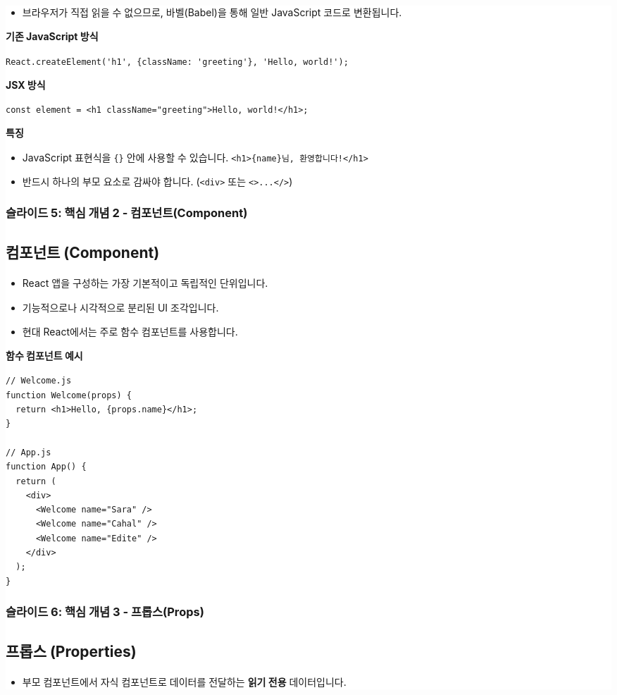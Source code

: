 - 브라우저가 직접 읽을 수 없으므로, 바벨(Babel)을 통해 일반 JavaScript 코드로 변환됩니다.
    

**기존 JavaScript 방식**

```
React.createElement('h1', {className: 'greeting'}, 'Hello, world!');
```

**JSX 방식**

```
const element = <h1 className="greeting">Hello, world!</h1>;
```

**특징**

- JavaScript 표현식을 `{}` 안에 사용할 수 있습니다. `<h1>{name}님, 환영합니다!</h1>`
    
- 반드시 하나의 부모 요소로 감싸야 합니다. (`<div>` 또는 `<>...</>`)
    

### **슬라이드 5: 핵심 개념 2 - 컴포넌트(Component)**

## **컴포넌트 (Component)**

- React 앱을 구성하는 가장 기본적이고 독립적인 단위입니다.
    
- 기능적으로나 시각적으로 분리된 UI 조각입니다.
    
- 현대 React에서는 주로 함수 컴포넌트를 사용합니다.
    

**함수 컴포넌트 예시**

```
// Welcome.js
function Welcome(props) {
  return <h1>Hello, {props.name}</h1>;
}

// App.js
function App() {
  return (
    <div>
      <Welcome name="Sara" />
      <Welcome name="Cahal" />
      <Welcome name="Edite" />
    </div>
  );
}
```

### **슬라이드 6: 핵심 개념 3 - 프롭스(Props)**

## **프롭스 (Properties)**

- 부모 컴포넌트에서 자식 컴포넌트로 데이터를 전달하는 **읽기 전용** 데이터입니다.
    